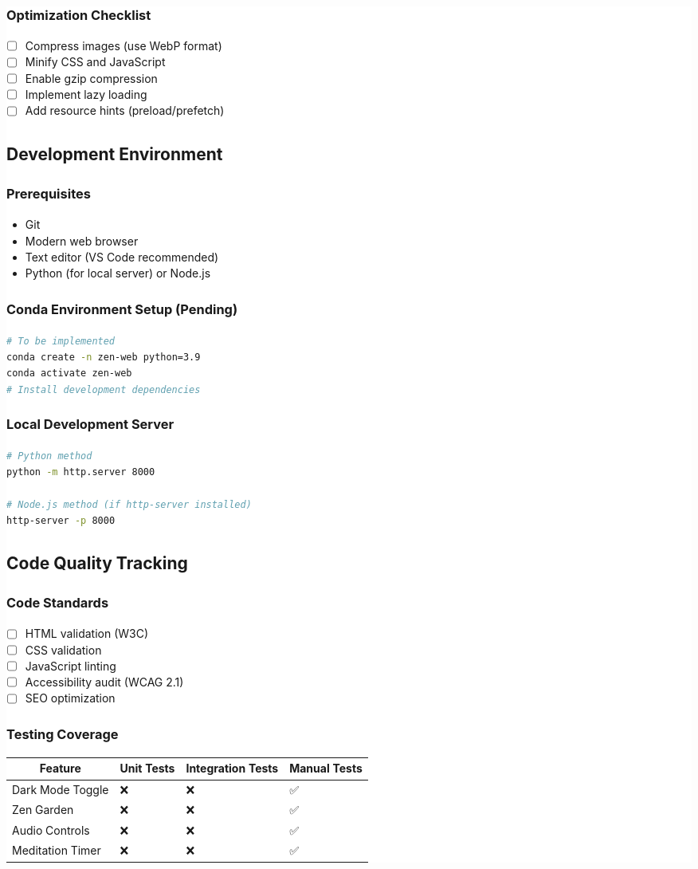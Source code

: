 ### Optimization Checklist
- [ ] Compress images (use WebP format)
- [ ] Minify CSS and JavaScript
- [ ] Enable gzip compression
- [ ] Implement lazy loading
- [ ] Add resource hints (preload/prefetch)

## Development Environment

### Prerequisites
- Git
- Modern web browser
- Text editor (VS Code recommended)
- Python (for local server) or Node.js

### Conda Environment Setup (Pending)
```bash
# To be implemented
conda create -n zen-web python=3.9
conda activate zen-web
# Install development dependencies
```

### Local Development Server
```bash
# Python method
python -m http.server 8000

# Node.js method (if http-server installed)
http-server -p 8000
```

## Code Quality Tracking

### Code Standards
- [ ] HTML validation (W3C)
- [ ] CSS validation
- [ ] JavaScript linting
- [ ] Accessibility audit (WCAG 2.1)
- [ ] SEO optimization

### Testing Coverage
| Feature | Unit Tests | Integration Tests | Manual Tests |
|---------|------------|-------------------|---------------|
| Dark Mode Toggle | ❌ | ❌ | ✅ |
| Zen Garden | ❌ | ❌ | ✅ |
| Audio Controls | ❌ | ❌ | ✅ |
| Meditation Timer | ❌ | ❌ | ✅ |
